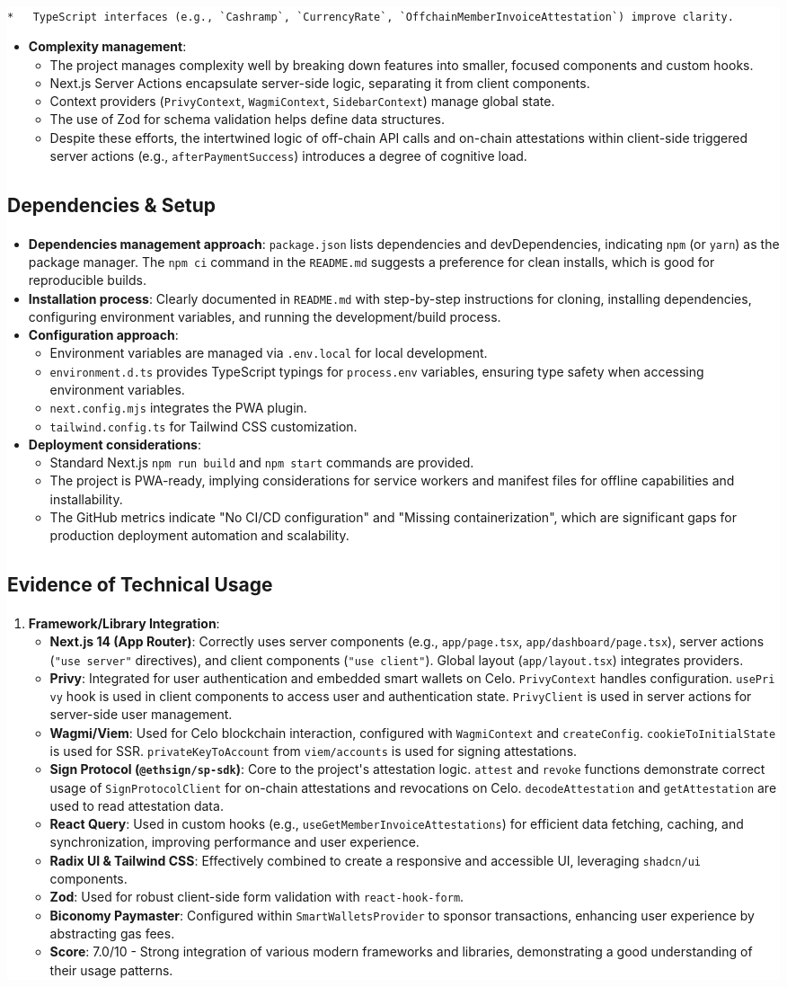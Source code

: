     *   TypeScript interfaces (e.g., `Cashramp`, `CurrencyRate`, `OffchainMemberInvoiceAttestation`) improve clarity.
-   **Complexity management**:
    *   The project manages complexity well by breaking down features into smaller, focused components and custom hooks.
    *   Next.js Server Actions encapsulate server-side logic, separating it from client components.
    *   Context providers (`PrivyContext`, `WagmiContext`, `SidebarContext`) manage global state.
    *   The use of Zod for schema validation helps define data structures.
    *   Despite these efforts, the intertwined logic of off-chain API calls and on-chain attestations within client-side triggered server actions (e.g., `afterPaymentSuccess`) introduces a degree of cognitive load.

## Dependencies & Setup
-   **Dependencies management approach**: `package.json` lists dependencies and devDependencies, indicating `npm` (or `yarn`) as the package manager. The `npm ci` command in the `README.md` suggests a preference for clean installs, which is good for reproducible builds.
-   **Installation process**: Clearly documented in `README.md` with step-by-step instructions for cloning, installing dependencies, configuring environment variables, and running the development/build process.
-   **Configuration approach**:
    *   Environment variables are managed via `.env.local` for local development.
    *   `environment.d.ts` provides TypeScript typings for `process.env` variables, ensuring type safety when accessing environment variables.
    *   `next.config.mjs` integrates the PWA plugin.
    *   `tailwind.config.ts` for Tailwind CSS customization.
-   **Deployment considerations**:
    *   Standard Next.js `npm run build` and `npm start` commands are provided.
    *   The project is PWA-ready, implying considerations for service workers and manifest files for offline capabilities and installability.
    *   The GitHub metrics indicate "No CI/CD configuration" and "Missing containerization", which are significant gaps for production deployment automation and scalability.

## Evidence of Technical Usage
1.  **Framework/Library Integration**:
    *   **Next.js 14 (App Router)**: Correctly uses server components (e.g., `app/page.tsx`, `app/dashboard/page.tsx`), server actions (`"use server"` directives), and client components (`"use client"`). Global layout (`app/layout.tsx`) integrates providers.
    *   **Privy**: Integrated for user authentication and embedded smart wallets on Celo. `PrivyContext` handles configuration. `usePrivy` hook is used in client components to access user and authentication state. `PrivyClient` is used in server actions for server-side user management.
    *   **Wagmi/Viem**: Used for Celo blockchain interaction, configured with `WagmiContext` and `createConfig`. `cookieToInitialState` is used for SSR. `privateKeyToAccount` from `viem/accounts` is used for signing attestations.
    *   **Sign Protocol (`@ethsign/sp-sdk`)**: Core to the project's attestation logic. `attest` and `revoke` functions demonstrate correct usage of `SignProtocolClient` for on-chain attestations and revocations on Celo. `decodeAttestation` and `getAttestation` are used to read attestation data.
    *   **React Query**: Used in custom hooks (e.g., `useGetMemberInvoiceAttestations`) for efficient data fetching, caching, and synchronization, improving performance and user experience.
    *   **Radix UI & Tailwind CSS**: Effectively combined to create a responsive and accessible UI, leveraging `shadcn/ui` components.
    *   **Zod**: Used for robust client-side form validation with `react-hook-form`.
    *   **Biconomy Paymaster**: Configured within `SmartWalletsProvider` to sponsor transactions, enhancing user experience by abstracting gas fees.
    *   **Score**: 7.0/10 - Strong integration of various modern frameworks and libraries, demonstrating a good understanding of their usage patterns.

